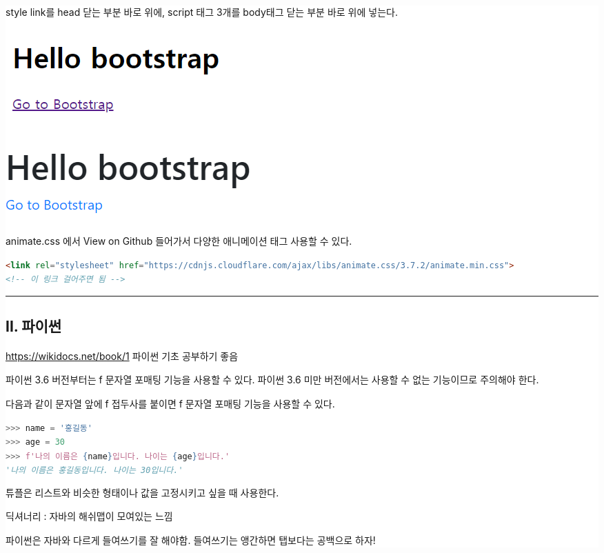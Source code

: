 

style link를 head 닫는 부분 바로 위에, script 태그 3개를 body태그 닫는 부분 바로 위에 넣는다.

![1573088775020](assets/1573088775020.png)

![1573088800187](assets/1573088800187.png)





animate.css 에서 View on Github 들어가서 다양한 애니메이션 태그 사용할 수 있다.

```HTML
<link rel="stylesheet" href="https://cdnjs.cloudflare.com/ajax/libs/animate.css/3.7.2/animate.min.css">
<!-- 이 링크 걸어주면 됨 -->
```



----

## II. 파이썬

https://wikidocs.net/book/1 파이썬 기초 공부하기 좋음

파이썬 3.6 버전부터는 f 문자열 포매팅 기능을 사용할 수 있다. 파이썬 3.6 미만 버전에서는 사용할 수 없는 기능이므로 주의해야 한다.

다음과 같이 문자열 앞에 f 접두사를 붙이면 f 문자열 포매팅 기능을 사용할 수 있다.

```python
>>> name = '홍길동'
>>> age = 30
>>> f'나의 이름은 {name}입니다. 나이는 {age}입니다.'
'나의 이름은 홍길동입니다. 나이는 30입니다.'
```



튜플은 리스트와 비슷한 형태이나 값을 고정시키고 싶을 때 사용한다.

딕셔너리 : 자바의 해쉬맵이 모여있는 느낌

파이썬은 자바와 다르게 들여쓰기를 잘 해야함. 들여쓰기는 앵간하면 탭보다는 공백으로 하자! 
